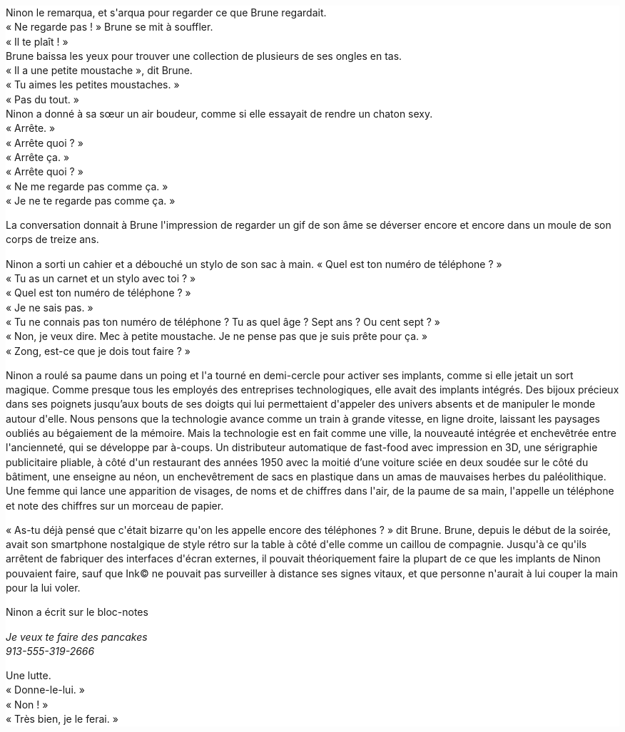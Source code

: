 Ninon le remarqua, et s'arqua pour regarder ce que Brune regardait.  
« Ne regarde pas ! » Brune se mit à souffler.  
« Il te plaît ! »  
Brune baissa les yeux pour trouver une collection de plusieurs de ses ongles en tas.   
« Il a une petite moustache », dit Brune.  
« Tu aimes les petites moustaches. »  
« Pas du tout. »  
Ninon a donné à sa sœur un air boudeur, comme si elle essayait de rendre un chaton sexy.   
« Arrête. »  
« Arrête quoi ? »  
« Arrête ça. »  
« Arrête quoi ? »  
« Ne me regarde pas comme ça. »  
« Je ne te regarde pas comme ça. »

La conversation donnait à Brune l'impression de regarder un gif de son âme se déverser encore et encore dans un moule de son corps de treize ans.

Ninon a sorti un cahier et a débouché un stylo de son sac à main. « Quel est ton numéro de téléphone ? »  
« Tu as un carnet et un stylo avec toi ? »  
« Quel est ton numéro de téléphone ? »  
« Je ne sais pas. »  
« Tu ne connais pas ton numéro de téléphone ? Tu as quel âge ? Sept ans ? Ou cent sept ? »  
« Non, je veux dire. Mec à petite moustache. Je ne pense pas que je suis prête pour ça. »  
« Zong, est-ce que je dois tout faire ? »

Ninon a roulé sa paume dans un poing et l'a tourné en demi-cercle pour activer ses implants, comme si elle jetait un sort magique. Comme presque tous les employés des entreprises technologiques, elle avait des implants intégrés. Des bijoux précieux dans ses poignets jusqu’aux bouts de ses doigts qui lui permettaient d'appeler des univers absents et de manipuler le monde autour d'elle. Nous pensons que la technologie avance comme un train à grande vitesse, en ligne droite, laissant les paysages oubliés au bégaiement de la mémoire. Mais la technologie est en fait comme une ville, la nouveauté intégrée et enchevêtrée entre l'ancienneté, qui se développe par à-coups. Un distributeur automatique de fast-food avec impression en 3D, une sérigraphie publicitaire pliable, à côté d'un restaurant des années 1950 avec la moitié d’une voiture sciée en deux soudée sur le côté du bâtiment, une enseigne au néon, un enchevêtrement de sacs en plastique dans un amas de mauvaises herbes du paléolithique. Une femme qui lance une apparition de visages, de noms et de chiffres dans l'air, de la paume de sa main, l'appelle un téléphone et note des chiffres sur un morceau de papier.

« As-tu déjà pensé que c'était bizarre qu'on les appelle encore des téléphones ? » dit Brune. Brune, depuis le début de la soirée, avait son smartphone nostalgique de style rétro sur la table à côté d'elle comme un caillou de compagnie. Jusqu'à ce qu'ils arrêtent de fabriquer des interfaces d'écran externes, il pouvait théoriquement faire la plupart de ce que les implants de Ninon pouvaient faire, sauf que Ink© ne pouvait pas surveiller à distance ses signes vitaux, et que personne n'aurait à lui couper la main pour la lui voler.

Ninon a écrit sur le bloc-notes

*Je veux te faire des pancakes*  
*913-555-319-2666*

Une lutte.  
« Donne-le-lui. »  
« Non ! »  
« Très bien, je le ferai. »
